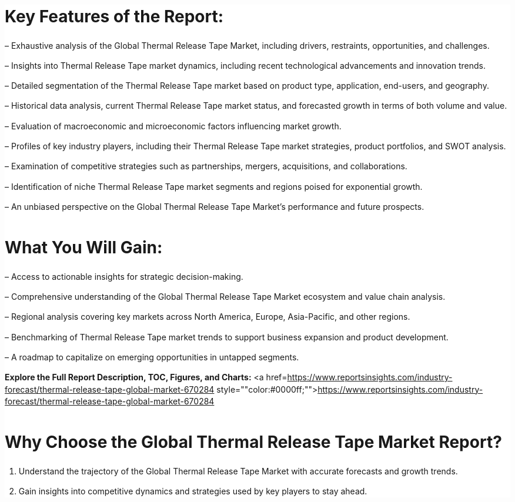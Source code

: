 # <strong>Key Features of the Report:</strong>

– Exhaustive analysis of the Global Thermal Release Tape Market, including drivers, restraints, opportunities, and challenges.

– Insights into Thermal Release Tape market dynamics, including recent technological advancements and innovation trends.

– Detailed segmentation of the Thermal Release Tape market based on product type, application, end-users, and geography.

– Historical data analysis, current Thermal Release Tape market status, and forecasted growth in terms of both volume and value.

– Evaluation of macroeconomic and microeconomic factors influencing market growth.

– Profiles of key industry players, including their Thermal Release Tape market strategies, product portfolios, and SWOT analysis.

– Examination of competitive strategies such as partnerships, mergers, acquisitions, and collaborations.

– Identification of niche Thermal Release Tape market segments and regions poised for exponential growth.

– An unbiased perspective on the Global Thermal Release Tape Market’s performance and future prospects.

# <strong>What You Will Gain:</strong>

– Access to actionable insights for strategic decision-making.

– Comprehensive understanding of the Global Thermal Release Tape Market ecosystem and value chain analysis.

– Regional analysis covering key markets across North America, Europe, Asia-Pacific, and other regions.

– Benchmarking of Thermal Release Tape market trends to support business expansion and product development.

– A roadmap to capitalize on emerging opportunities in untapped segments.

<strong>Explore the Full Report Description, TOC, Figures, and Charts:</strong>
<a href=https://www.reportsinsights.com/industry-forecast/thermal-release-tape-global-market-670284 style=""color:#0000ff;"">https://www.reportsinsights.com/industry-forecast/thermal-release-tape-global-market-670284</a>

# <strong>Why Choose the Global Thermal Release Tape Market Report?</strong>

1. Understand the trajectory of the Global Thermal Release Tape Market with accurate forecasts and growth trends.

2. Gain insights into competitive dynamics and strategies used by key players to stay ahead.
